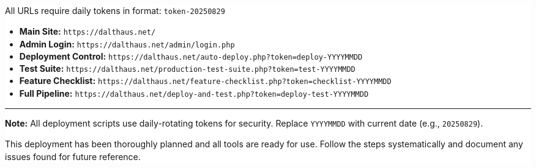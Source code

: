 All URLs require daily tokens in format: `token-20250829`

- **Main Site:** `https://dalthaus.net/`
- **Admin Login:** `https://dalthaus.net/admin/login.php`
- **Deployment Control:** `https://dalthaus.net/auto-deploy.php?token=deploy-YYYYMMDD`
- **Test Suite:** `https://dalthaus.net/production-test-suite.php?token=test-YYYYMMDD`
- **Feature Checklist:** `https://dalthaus.net/feature-checklist.php?token=checklist-YYYYMMDD`
- **Full Pipeline:** `https://dalthaus.net/deploy-and-test.php?token=deploy-test-YYYYMMDD`

---

**Note:** All deployment scripts use daily-rotating tokens for security. Replace `YYYYMMDD` with current date (e.g., `20250829`).

This deployment has been thoroughly planned and all tools are ready for use. Follow the steps systematically and document any issues found for future reference.